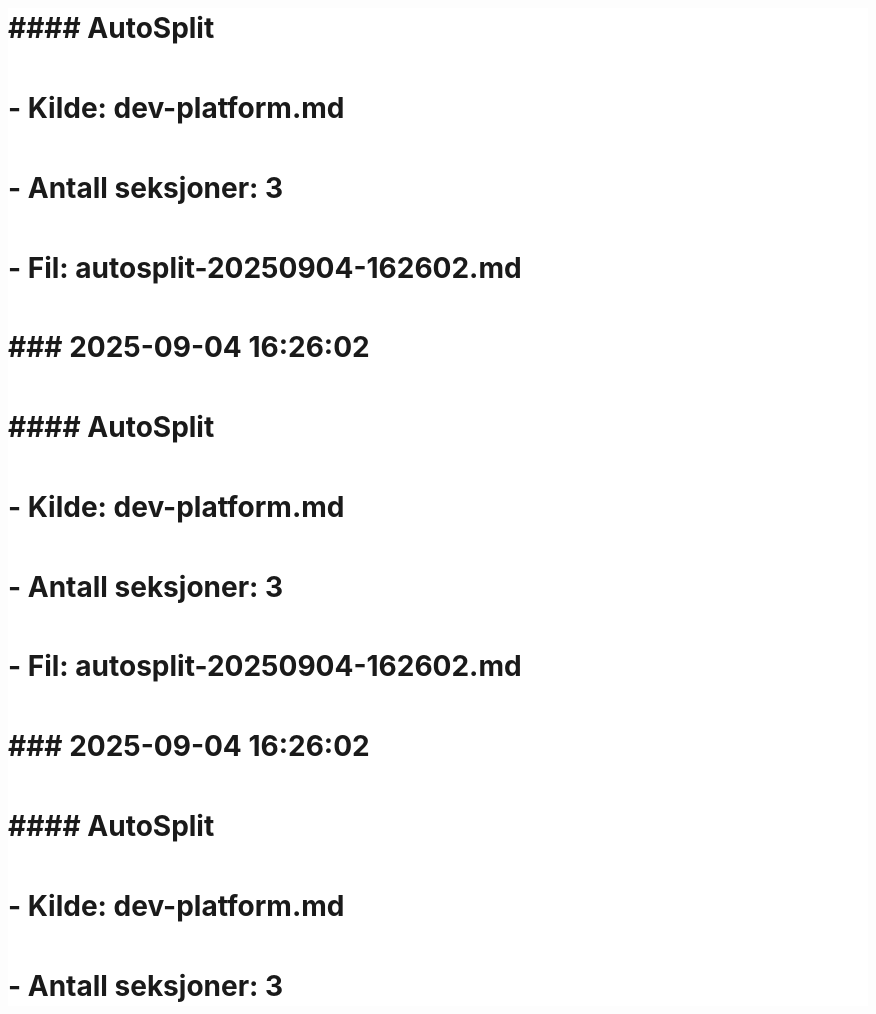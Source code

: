 # \#### AutoSplit

# \- Kilde: dev-platform.md

# \- Antall seksjoner: 3

# \- Fil: autosplit-20250904-162602.md

#

#

#

#

# \### 2025-09-04 16:26:02

# \#### AutoSplit

# \- Kilde: dev-platform.md

# \- Antall seksjoner: 3

# \- Fil: autosplit-20250904-162602.md

#

#

#

#

# \### 2025-09-04 16:26:02

# \#### AutoSplit

# \- Kilde: dev-platform.md

# \- Antall seksjoner: 3
